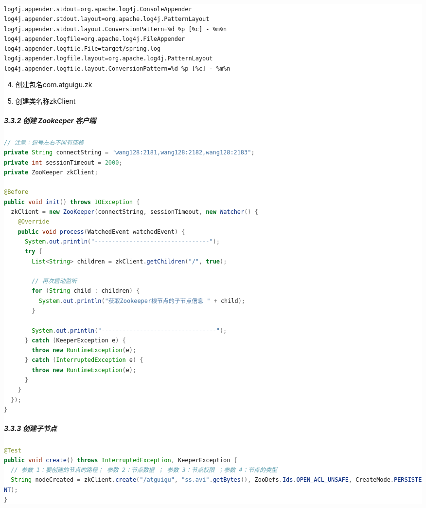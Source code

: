    ``` shell
   log4j.appender.stdout=org.apache.log4j.ConsoleAppender
   log4j.appender.stdout.layout=org.apache.log4j.PatternLayout
   log4j.appender.stdout.layout.ConversionPattern=%d %p [%c] - %m%n
   log4j.appender.logfile=org.apache.log4j.FileAppender
   log4j.appender.logfile.File=target/spring.log
   log4j.appender.logfile.layout=org.apache.log4j.PatternLayout
   log4j.appender.logfile.layout.ConversionPattern=%d %p [%c] - %m%n
   ```

4. 创建包名com.atguigu.zk

5. 创建类名称zkClient

##### 3.3.2 创建 Zookeeper 客户端

``` java
// 注意：逗号左右不能有空格
private String connectString = "wang128:2181,wang128:2182,wang128:2183";
private int sessionTimeout = 2000;
private ZooKeeper zkClient;

@Before
public void init() throws IOException {
  zkClient = new ZooKeeper(connectString, sessionTimeout, new Watcher() {
    @Override
    public void process(WatchedEvent watchedEvent) {
      System.out.println("---------------------------------");
      try {
        List<String> children = zkClient.getChildren("/", true);

        // 再次启动监听
        for (String child : children) {
          System.out.println("获取Zookeeper根节点的子节点信息 " + child);
        }

        System.out.println("---------------------------------");
      } catch (KeeperException e) {
        throw new RuntimeException(e);
      } catch (InterruptedException e) {
        throw new RuntimeException(e);
      }
    }
  });
}
```

##### 3.3.3 创建子节点

``` java
@Test
public void create() throws InterruptedException, KeeperException {
  // 参数 1：要创建的节点的路径； 参数 2：节点数据 ； 参数 3：节点权限 ；参数 4：节点的类型
  String nodeCreated = zkClient.create("/atguigu", "ss.avi".getBytes(), ZooDefs.Ids.OPEN_ACL_UNSAFE, CreateMode.PERSISTENT);
}
```
